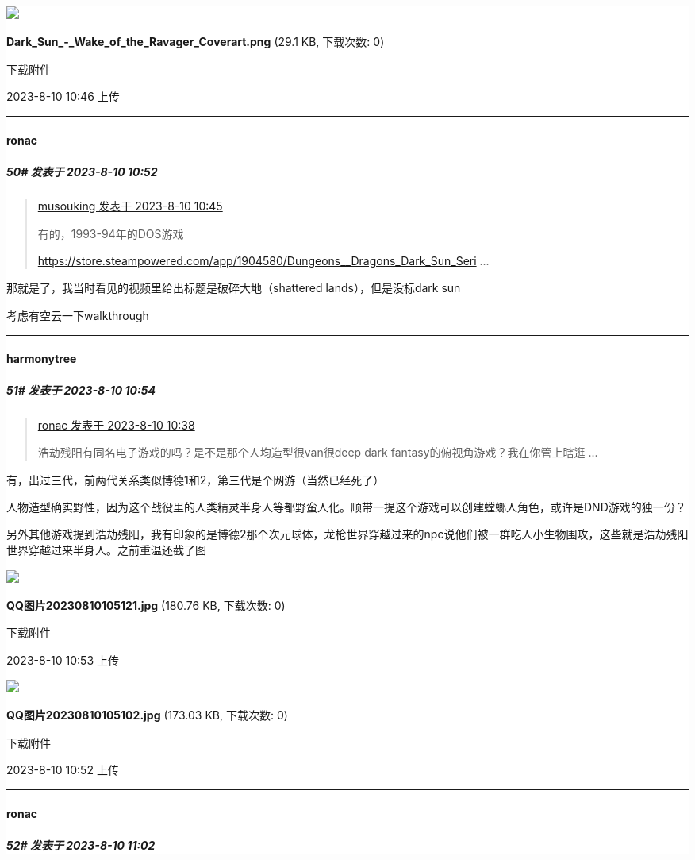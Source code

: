 <img src="https://img.saraba1st.com/forum/202308/10/104624rxxnx1nwq11whnz1.png" referrerpolicy="no-referrer">

<strong>Dark_Sun_-_Wake_of_the_Ravager_Coverart.png</strong> (29.1 KB, 下载次数: 0)

下载附件

2023-8-10 10:46 上传

*****

####  ronac  
##### 50#       发表于 2023-8-10 10:52

<blockquote><a href="httphttps://bbs.saraba1st.com/2b/forum.php?mod=redirect&amp;goto=findpost&amp;pid=61974742&amp;ptid=2146340" target="_blank">musouking 发表于 2023-8-10 10:45</a>

有的，1993-94年的DOS游戏

https://store.steampowered.com/app/1904580/Dungeons__Dragons_Dark_Sun_Seri ...</blockquote>
那就是了，我当时看见的视频里给出标题是破碎大地（shattered lands），但是没标dark sun

考虑有空云一下walkthrough

*****

####  harmonytree  
##### 51#       发表于 2023-8-10 10:54

<blockquote><a href="httphttps://bbs.saraba1st.com/2b/forum.php?mod=redirect&amp;goto=findpost&amp;pid=61974652&amp;ptid=2146340" target="_blank">ronac 发表于 2023-8-10 10:38</a>

浩劫残阳有同名电子游戏的吗？是不是那个人均造型很van很deep dark fantasy的俯视角游戏？我在你管上瞎逛 ...</blockquote>
有，出过三代，前两代关系类似博德1和2，第三代是个网游（当然已经死了）

人物造型确实野性，因为这个战役里的人类精灵半身人等都野蛮人化。顺带一提这个游戏可以创建螳螂人角色，或许是DND游戏的独一份？

另外其他游戏提到浩劫残阳，我有印象的是博德2那个次元球体，龙枪世界穿越过来的npc说他们被一群吃人小生物围攻，这些就是浩劫残阳世界穿越过来半身人。之前重温还截了图

<img src="https://img.saraba1st.com/forum/202308/10/105302w7kssjc171c1dkc7.jpg" referrerpolicy="no-referrer">

<strong>QQ图片20230810105121.jpg</strong> (180.76 KB, 下载次数: 0)

下载附件

2023-8-10 10:53 上传

<img src="https://img.saraba1st.com/forum/202308/10/105255z59r145rz1m992na.jpg" referrerpolicy="no-referrer">

<strong>QQ图片20230810105102.jpg</strong> (173.03 KB, 下载次数: 0)

下载附件

2023-8-10 10:52 上传

*****

####  ronac  
##### 52#       发表于 2023-8-10 11:02
